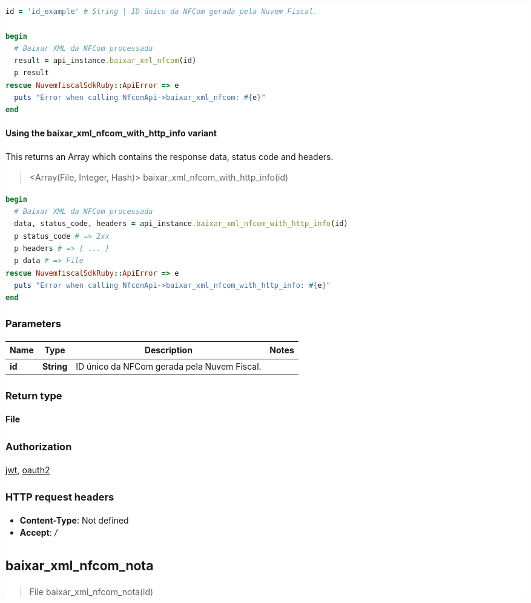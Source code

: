 ```ruby
id = 'id_example' # String | ID único da NFCom gerada pela Nuvem Fiscal.

begin
  # Baixar XML da NFCom processada
  result = api_instance.baixar_xml_nfcom(id)
  p result
rescue NuvemfiscalSdkRuby::ApiError => e
  puts "Error when calling NfcomApi->baixar_xml_nfcom: #{e}"
end
```

#### Using the baixar_xml_nfcom_with_http_info variant

This returns an Array which contains the response data, status code and headers.

> <Array(File, Integer, Hash)> baixar_xml_nfcom_with_http_info(id)

```ruby
begin
  # Baixar XML da NFCom processada
  data, status_code, headers = api_instance.baixar_xml_nfcom_with_http_info(id)
  p status_code # => 2xx
  p headers # => { ... }
  p data # => File
rescue NuvemfiscalSdkRuby::ApiError => e
  puts "Error when calling NfcomApi->baixar_xml_nfcom_with_http_info: #{e}"
end
```

### Parameters

| Name | Type | Description | Notes |
| ---- | ---- | ----------- | ----- |
| **id** | **String** | ID único da NFCom gerada pela Nuvem Fiscal. |  |

### Return type

**File**

### Authorization

[jwt](../README.md#jwt), [oauth2](../README.md#oauth2)

### HTTP request headers

- **Content-Type**: Not defined
- **Accept**: */*


## baixar_xml_nfcom_nota

> File baixar_xml_nfcom_nota(id)

